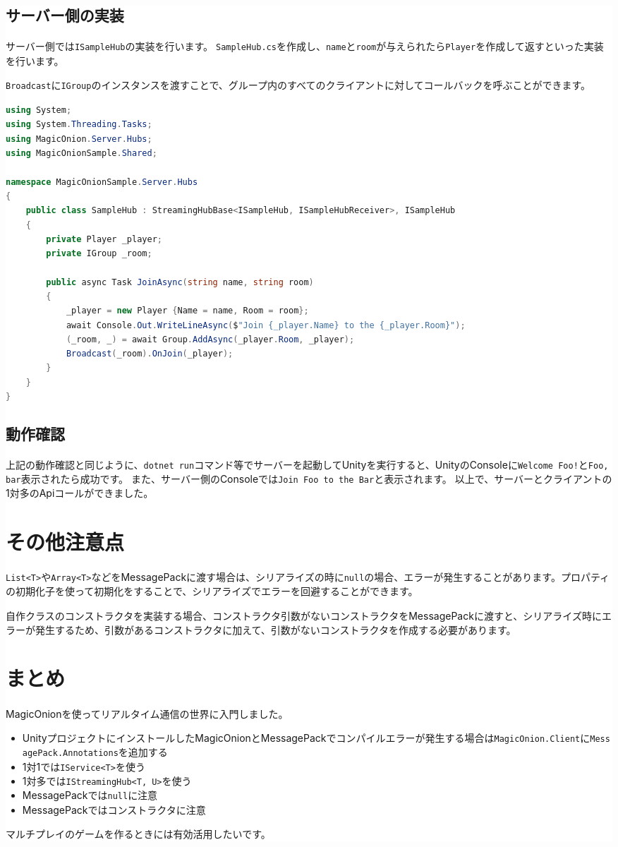 ## サーバー側の実装

サーバー側では`ISampleHub`の実装を行います。
`SampleHub.cs`を作成し、`name`と`room`が与えられたら`Player`を作成して返すといった実装を行います。

`Broadcast`に`IGroup`のインスタンスを渡すことで、グループ内のすべてのクライアントに対してコールバックを呼ぶことができます。

```csharp
using System;
using System.Threading.Tasks;
using MagicOnion.Server.Hubs;
using MagicOnionSample.Shared;

namespace MagicOnionSample.Server.Hubs
{
    public class SampleHub : StreamingHubBase<ISampleHub, ISampleHubReceiver>, ISampleHub
    {
        private Player _player;
        private IGroup _room;

        public async Task JoinAsync(string name, string room)
        {
            _player = new Player {Name = name, Room = room};
            await Console.Out.WriteLineAsync($"Join {_player.Name} to the {_player.Room}");
            (_room, _) = await Group.AddAsync(_player.Room, _player);
            Broadcast(_room).OnJoin(_player);
        }
    }
}
```

## 動作確認

上記の動作確認と同じように、`dotnet run`コマンド等でサーバーを起動してUnityを実行すると、UnityのConsoleに`Welcome Foo!`と`Foo, bar`表示されたら成功です。
また、サーバー側のConsoleでは`Join Foo to the Bar`と表示されます。
以上で、サーバーとクライアントの1対多のApiコールができました。

# その他注意点

`List<T>`や`Array<T>`などをMessagePackに渡す場合は、シリアライズの時に`null`の場合、エラーが発生することがあります。プロパティの初期化子を使って初期化をすることで、シリアライズでエラーを回避することができます。

自作クラスのコンストラクタを実装する場合、コンストラクタ引数がないコンストラクタをMessagePackに渡すと、シリアライズ時にエラーが発生するため、引数があるコンストラクタに加えて、引数がないコンストラクタを作成する必要があります。


# まとめ

MagicOnionを使ってリアルタイム通信の世界に入門しました。

- UnityプロジェクトにインストールしたMagicOnionとMessagePackでコンパイルエラーが発生する場合は`MagicOnion.Client`に`MessagePack.Annotations`を追加する
- 1対1では`IService<T>`を使う
- 1対多では`IStreamingHub<T, U>`を使う
- MessagePackでは`null`に注意
- MessagePackではコンストラクタに注意

マルチプレイのゲームを作るときには有効活用したいです。
